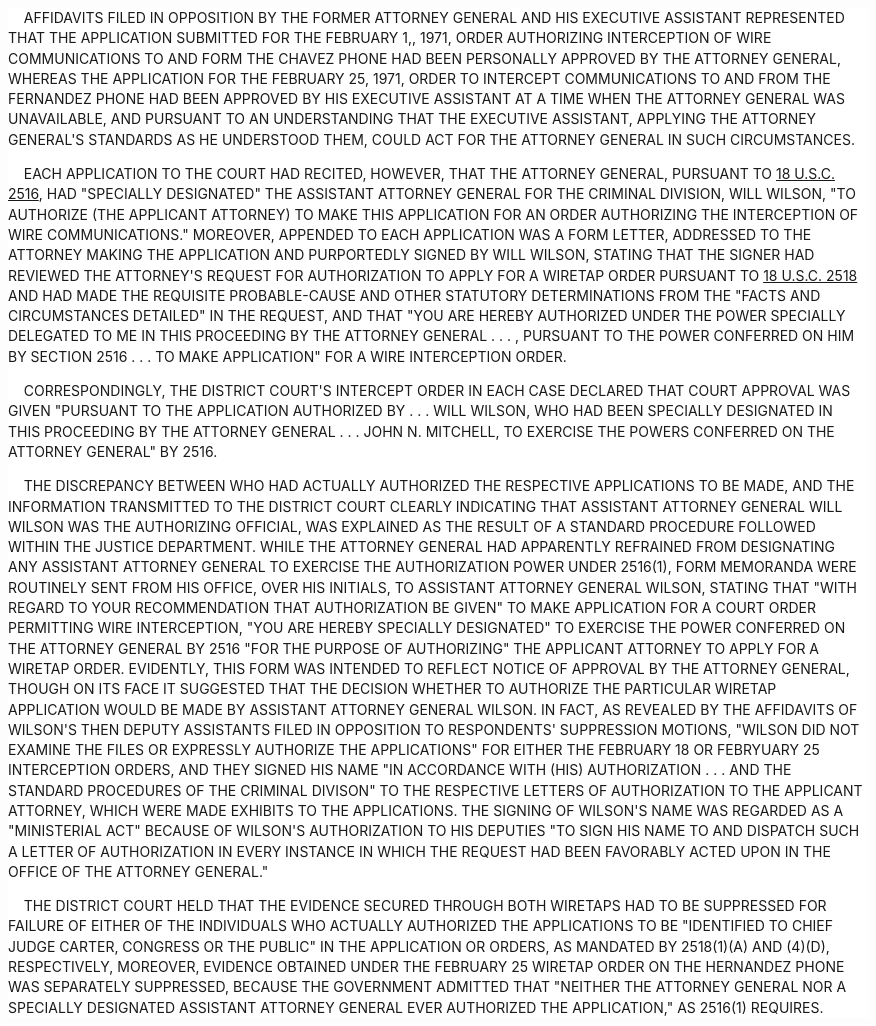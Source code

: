     AFFIDAVITS FILED IN OPPOSITION BY THE FORMER ATTORNEY GENERAL AND HIS EXECUTIVE ASSISTANT REPRESENTED THAT THE APPLICATION SUBMITTED FOR THE FEBRUARY 1,, 1971, ORDER AUTHORIZING INTERCEPTION OF WIRE COMMUNICATIONS TO AND FORM THE CHAVEZ PHONE HAD BEEN PERSONALLY APPROVED BY THE ATTORNEY GENERAL, WHEREAS THE APPLICATION FOR THE FEBRUARY 25, 1971, ORDER TO INTERCEPT COMMUNICATIONS TO AND FROM THE FERNANDEZ PHONE HAD BEEN APPROVED BY HIS EXECUTIVE ASSISTANT AT A TIME WHEN THE ATTORNEY GENERAL WAS UNAVAILABLE, AND PURSUANT TO AN UNDERSTANDING THAT THE EXECUTIVE ASSISTANT, APPLYING THE ATTORNEY GENERAL'S STANDARDS AS HE UNDERSTOOD THEM, COULD ACT FOR THE ATTORNEY GENERAL IN SUCH CIRCUMSTANCES.

    EACH APPLICATION TO THE COURT HAD RECITED, HOWEVER, THAT THE ATTORNEY GENERAL, PURSUANT TO [18 U.S.C. 2516][/us/usc/t18/s2516], HAD "SPECIALLY DESIGNATED" THE ASSISTANT ATTORNEY GENERAL FOR THE CRIMINAL DIVISION, WILL WILSON, "TO AUTHORIZE (THE APPLICANT ATTORNEY) TO MAKE THIS APPLICATION FOR AN ORDER AUTHORIZING THE INTERCEPTION OF WIRE COMMUNICATIONS."  MOREOVER, APPENDED TO EACH APPLICATION WAS A FORM LETTER, ADDRESSED TO THE ATTORNEY MAKING THE APPLICATION AND PURPORTEDLY SIGNED BY WILL WILSON, STATING THAT THE SIGNER HAD REVIEWED THE ATTORNEY'S REQUEST FOR AUTHORIZATION TO APPLY FOR A WIRETAP ORDER PURSUANT TO [18 U.S.C. 2518][/us/usc/t18/s2518] AND HAD MADE THE REQUISITE PROBABLE-CAUSE AND OTHER STATUTORY DETERMINATIONS FROM THE "FACTS AND CIRCUMSTANCES DETAILED" IN THE REQUEST, AND THAT "YOU ARE HEREBY AUTHORIZED UNDER THE POWER SPECIALLY DELEGATED TO ME IN THIS PROCEEDING BY THE ATTORNEY GENERAL . . . , PURSUANT TO THE POWER CONFERRED ON HIM BY SECTION 2516 . . . TO MAKE APPLICATION" FOR A WIRE INTERCEPTION ORDER.

    CORRESPONDINGLY, THE DISTRICT COURT'S INTERCEPT ORDER IN EACH CASE DECLARED THAT COURT APPROVAL WAS GIVEN "PURSUANT TO THE APPLICATION AUTHORIZED BY . . . WILL WILSON, WHO HAD BEEN SPECIALLY DESIGNATED IN THIS PROCEEDING BY THE ATTORNEY GENERAL . . . JOHN N. MITCHELL, TO EXERCISE THE POWERS CONFERRED ON THE ATTORNEY GENERAL" BY 2516.

    THE DISCREPANCY BETWEEN WHO HAD ACTUALLY AUTHORIZED THE RESPECTIVE APPLICATIONS TO BE MADE, AND THE INFORMATION TRANSMITTED TO THE DISTRICT COURT CLEARLY INDICATING THAT ASSISTANT ATTORNEY GENERAL WILL WILSON WAS THE AUTHORIZING OFFICIAL, WAS EXPLAINED AS THE RESULT OF A STANDARD PROCEDURE FOLLOWED WITHIN THE JUSTICE DEPARTMENT.  WHILE THE ATTORNEY GENERAL HAD APPARENTLY REFRAINED FROM DESIGNATING ANY ASSISTANT ATTORNEY GENERAL TO EXERCISE THE AUTHORIZATION POWER UNDER 2516(1), FORM MEMORANDA WERE ROUTINELY SENT FROM HIS OFFICE, OVER HIS INITIALS, TO ASSISTANT ATTORNEY GENERAL WILSON, STATING THAT "WITH REGARD TO YOUR RECOMMENDATION THAT AUTHORIZATION BE GIVEN" TO MAKE APPLICATION FOR A COURT ORDER PERMITTING WIRE INTERCEPTION, "YOU ARE HEREBY SPECIALLY DESIGNATED" TO EXERCISE THE POWER CONFERRED ON THE ATTORNEY GENERAL BY 2516 "FOR THE PURPOSE OF AUTHORIZING"  THE APPLICANT ATTORNEY TO APPLY FOR A WIRETAP ORDER.  EVIDENTLY, THIS FORM WAS INTENDED TO REFLECT NOTICE OF APPROVAL BY THE ATTORNEY GENERAL, THOUGH ON ITS FACE IT SUGGESTED THAT THE DECISION WHETHER TO AUTHORIZE THE PARTICULAR WIRETAP APPLICATION WOULD BE MADE BY ASSISTANT ATTORNEY GENERAL WILSON.  IN FACT, AS REVEALED BY THE AFFIDAVITS OF WILSON'S THEN DEPUTY ASSISTANTS FILED IN OPPOSITION TO RESPONDENTS' SUPPRESSION MOTIONS, "WILSON DID NOT EXAMINE THE FILES OR EXPRESSLY AUTHORIZE THE APPLICATIONS" FOR EITHER THE FEBRUARY 18 OR FEBRYUARY 25 INTERCEPTION ORDERS, AND THEY SIGNED HIS NAME "IN ACCORDANCE WITH (HIS) AUTHORIZATION . . . AND THE STANDARD PROCEDURES OF THE CRIMINAL DIVISON" TO THE RESPECTIVE LETTERS OF AUTHORIZATION TO THE APPLICANT ATTORNEY, WHICH WERE MADE EXHIBITS TO THE APPLICATIONS.  THE SIGNING OF WILSON'S NAME WAS REGARDED AS A "MINISTERIAL ACT" BECAUSE OF WILSON'S AUTHORIZATION TO HIS DEPUTIES "TO SIGN HIS NAME TO AND DISPATCH SUCH A LETTER OF AUTHORIZATION IN EVERY INSTANCE IN WHICH THE REQUEST HAD BEEN FAVORABLY ACTED UPON IN THE OFFICE OF THE ATTORNEY GENERAL."

    THE DISTRICT COURT HELD THAT THE EVIDENCE SECURED THROUGH BOTH WIRETAPS HAD TO BE SUPPRESSED FOR FAILURE OF EITHER OF THE INDIVIDUALS WHO ACTUALLY AUTHORIZED THE APPLICATIONS TO BE "IDENTIFIED TO CHIEF JUDGE CARTER, CONGRESS OR THE PUBLIC" IN THE APPLICATION OR ORDERS, AS MANDATED BY 2518(1)(A) AND (4)(D), RESPECTIVELY, MOREOVER, EVIDENCE OBTAINED UNDER THE FEBRUARY 25 WIRETAP ORDER ON THE HERNANDEZ PHONE WAS SEPARATELY SUPPRESSED, BECAUSE THE GOVERNMENT ADMITTED THAT "NEITHER THE ATTORNEY GENERAL NOR A SPECIALLY DESIGNATED ASSISTANT ATTORNEY GENERAL EVER AUTHORIZED THE APPLICATION,"  AS 2516(1) REQUIRES.


[/us/courts/scotus/usReporter/416/562]: https://publicdocs.github.io/go/links?ns=uslm-x&ref=%2Fus%2Fcourts%2Fscotus%2FusReporter%2F416%2F562
[/us/usc/t18/s2518]: https://publicdocs.github.io/go/links?ns=uslm&ref=%2Fus%2Fusc%2Ft18%2Fs2518
[/us/usc/t18/s2516]: https://publicdocs.github.io/go/links?ns=uslm&ref=%2Fus%2Fusc%2Ft18%2Fs2516
[/us/usc/t18/s2515]: https://publicdocs.github.io/go/links?ns=uslm&ref=%2Fus%2Fusc%2Ft18%2Fs2515
[/us/usc/t18/s2518]: https://publicdocs.github.io/go/links?ns=uslm&ref=%2Fus%2Fusc%2Ft18%2Fs2518
[/us/usc/t18/s2518]: https://publicdocs.github.io/go/links?ns=uslm&ref=%2Fus%2Fusc%2Ft18%2Fs2518
[/us/stat/82/211]: https://publicdocs.github.io/go/links?ns=uslm&ref=%2Fus%2Fstat%2F82%2F211
[/us/usc/t18/s2516]: https://publicdocs.github.io/go/links?ns=uslm&ref=%2Fus%2Fusc%2Ft18%2Fs2516
[/us/usc/t18/s2518]: https://publicdocs.github.io/go/links?ns=uslm&ref=%2Fus%2Fusc%2Ft18%2Fs2518
[/us/usc/t21/s173]: https://publicdocs.github.io/go/links?ns=uslm&ref=%2Fus%2Fusc%2Ft21%2Fs173
[/us/usc/t18/s1952]: https://publicdocs.github.io/go/links?ns=uslm&ref=%2Fus%2Fusc%2Ft18%2Fs1952
[/us/usc/t18/s2516]: https://publicdocs.github.io/go/links?ns=uslm&ref=%2Fus%2Fusc%2Ft18%2Fs2516
[/us/usc/t18/s2518]: https://publicdocs.github.io/go/links?ns=uslm&ref=%2Fus%2Fusc%2Ft18%2Fs2518
[/us/usc/t18/s2518]: https://publicdocs.github.io/go/links?ns=uslm&ref=%2Fus%2Fusc%2Ft18%2Fs2518
[/us/courts/scotus/usReporter/412/905]: https://publicdocs.github.io/go/links?ns=uslm-x&ref=%2Fus%2Fcourts%2Fscotus%2FusReporter%2F412%2F905
[/us/usc/t18/s2516]: https://publicdocs.github.io/go/links?ns=uslm&ref=%2Fus%2Fusc%2Ft18%2Fs2516
[/us/usc/t18/s2518]: https://publicdocs.github.io/go/links?ns=uslm&ref=%2Fus%2Fusc%2Ft18%2Fs2518
[/us/usc/t18/s2516]: https://publicdocs.github.io/go/links?ns=uslm&ref=%2Fus%2Fusc%2Ft18%2Fs2516
[/us/usc/t18/s2518]: https://publicdocs.github.io/go/links?ns=uslm&ref=%2Fus%2Fusc%2Ft18%2Fs2518
[/us/usc/t18/s2519]: https://publicdocs.github.io/go/links?ns=uslm&ref=%2Fus%2Fusc%2Ft18%2Fs2519
[/us/usc/t18/s2519]: https://publicdocs.github.io/go/links?ns=uslm&ref=%2Fus%2Fusc%2Ft18%2Fs2519
[/us/usc/t18/s2518]: https://publicdocs.github.io/go/links?ns=uslm&ref=%2Fus%2Fusc%2Ft18%2Fs2518
[/us/usc/t18/s2518]: https://publicdocs.github.io/go/links?ns=uslm&ref=%2Fus%2Fusc%2Ft18%2Fs2518
[/us/courts/scotus/usReporter/394/999]: https://publicdocs.github.io/go/links?ns=uslm-x&ref=%2Fus%2Fcourts%2Fscotus%2FusReporter%2F394%2F999
[/us/usc/t18/s2518]: https://publicdocs.github.io/go/links?ns=uslm&ref=%2Fus%2Fusc%2Ft18%2Fs2518
[/us/usc/t18/s2516]: https://publicdocs.github.io/go/links?ns=uslm&ref=%2Fus%2Fusc%2Ft18%2Fs2516
[/us/usc/t18/s2518]: https://publicdocs.github.io/go/links?ns=uslm&ref=%2Fus%2Fusc%2Ft18%2Fs2518
[/us/usc/t18/s2516]: https://publicdocs.github.io/go/links?ns=uslm&ref=%2Fus%2Fusc%2Ft18%2Fs2516
[/us/usc/t18/s2511]: https://publicdocs.github.io/go/links?ns=uslm&ref=%2Fus%2Fusc%2Ft18%2Fs2511
[/us/usc/t18/s2519]: https://publicdocs.github.io/go/links?ns=uslm&ref=%2Fus%2Fusc%2Ft18%2Fs2519
[/us/usc/t18/s2518]: https://publicdocs.github.io/go/links?ns=uslm&ref=%2Fus%2Fusc%2Ft18%2Fs2518
[/us/courts/scotus/usReporter/408/41]: https://publicdocs.github.io/go/links?ns=uslm-x&ref=%2Fus%2Fcourts%2Fscotus%2FusReporter%2F408%2F41
[/us/courts/scotus/usReporter/193/197]: https://publicdocs.github.io/go/links?ns=uslm-x&ref=%2Fus%2Fcourts%2Fscotus%2FusReporter%2F193%2F197
[/us/usc/t18/s2518]: https://publicdocs.github.io/go/links?ns=uslm&ref=%2Fus%2Fusc%2Ft18%2Fs2518